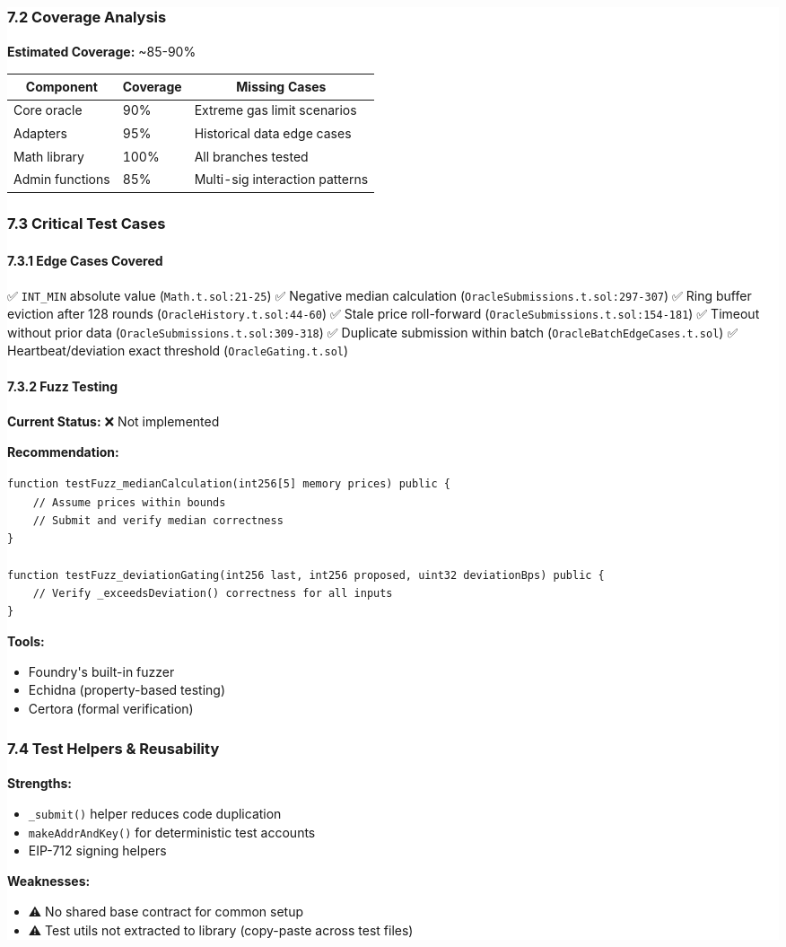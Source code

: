 ### 7.2 Coverage Analysis

**Estimated Coverage:** ~85-90%

| Component | Coverage | Missing Cases |
|-----------|----------|---------------|
| Core oracle | 90% | Extreme gas limit scenarios |
| Adapters | 95% | Historical data edge cases |
| Math library | 100% | All branches tested |
| Admin functions | 85% | Multi-sig interaction patterns |

### 7.3 Critical Test Cases

#### 7.3.1 Edge Cases Covered
✅ `INT_MIN` absolute value (`Math.t.sol:21-25`)
✅ Negative median calculation (`OracleSubmissions.t.sol:297-307`)
✅ Ring buffer eviction after 128 rounds (`OracleHistory.t.sol:44-60`)
✅ Stale price roll-forward (`OracleSubmissions.t.sol:154-181`)
✅ Timeout without prior data (`OracleSubmissions.t.sol:309-318`)
✅ Duplicate submission within batch (`OracleBatchEdgeCases.t.sol`)
✅ Heartbeat/deviation exact threshold (`OracleGating.t.sol`)

#### 7.3.2 Fuzz Testing
**Current Status:** ❌ Not implemented

**Recommendation:**
```solidity
function testFuzz_medianCalculation(int256[5] memory prices) public {
    // Assume prices within bounds
    // Submit and verify median correctness
}

function testFuzz_deviationGating(int256 last, int256 proposed, uint32 deviationBps) public {
    // Verify _exceedsDeviation() correctness for all inputs
}
```

**Tools:**
- Foundry's built-in fuzzer
- Echidna (property-based testing)
- Certora (formal verification)

### 7.4 Test Helpers & Reusability

**Strengths:**
- `_submit()` helper reduces code duplication
- `makeAddrAndKey()` for deterministic test accounts
- EIP-712 signing helpers

**Weaknesses:**
- ⚠️ No shared base contract for common setup
- ⚠️ Test utils not extracted to library (copy-paste across test files)

